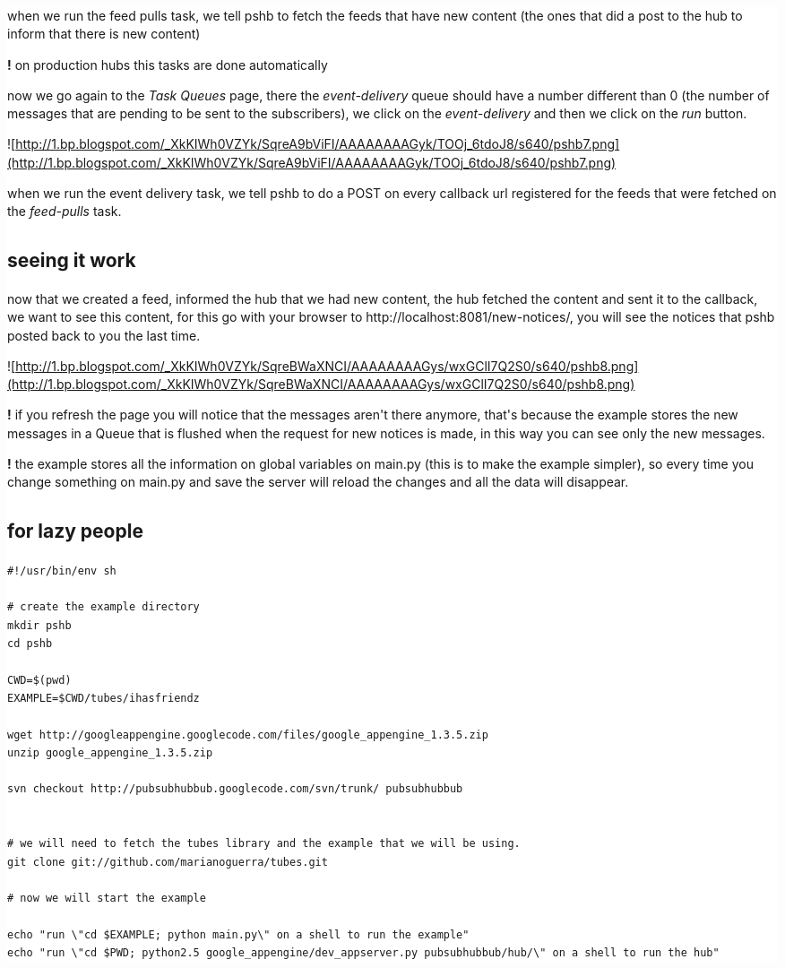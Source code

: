 when we run the feed pulls task, we tell pshb to fetch the feeds that have new content (the ones that did a post to the hub to inform that there is new content)

**!**  on production hubs this tasks are done automatically

now we go again to the _Task Queues_ page, there the _event-delivery_ queue should have a number different than 0 (the number of messages that are pending to be sent to the subscribers), we click on the _event-delivery_ and then we click on the _run_ button.

![http://1.bp.blogspot.com/_XkKIWh0VZYk/SqreA9bViFI/AAAAAAAAGyk/TOOj_6tdoJ8/s640/pshb7.png](http://1.bp.blogspot.com/_XkKIWh0VZYk/SqreA9bViFI/AAAAAAAAGyk/TOOj_6tdoJ8/s640/pshb7.png)

when we run the event delivery task, we tell pshb to do a POST on every callback url registered for the feeds that were fetched on the _feed-pulls_ task.

## seeing it work ##

now that we created a feed, informed the hub that we had new content, the hub fetched the content and sent it to the callback, we want to see this content, for this go with your browser to http://localhost:8081/new-notices/, you will see the notices that pshb posted back to you the last time.

![http://1.bp.blogspot.com/_XkKIWh0VZYk/SqreBWaXNCI/AAAAAAAAGys/wxGClI7Q2S0/s640/pshb8.png](http://1.bp.blogspot.com/_XkKIWh0VZYk/SqreBWaXNCI/AAAAAAAAGys/wxGClI7Q2S0/s640/pshb8.png)

**!** if you refresh the page you will notice that the messages aren't there anymore, that's because the example stores the new messages in a Queue that is flushed when the request for new notices is made, in this way you can see only the new messages.

**!** the example stores all the information on global variables on main.py (this is to make the example simpler), so every time you change something on main.py and save the server will reload the changes and all the data will disappear.

## for lazy people ##

```
#!/usr/bin/env sh

# create the example directory
mkdir pshb
cd pshb

CWD=$(pwd)
EXAMPLE=$CWD/tubes/ihasfriendz

wget http://googleappengine.googlecode.com/files/google_appengine_1.3.5.zip
unzip google_appengine_1.3.5.zip

svn checkout http://pubsubhubbub.googlecode.com/svn/trunk/ pubsubhubbub


# we will need to fetch the tubes library and the example that we will be using.
git clone git://github.com/marianoguerra/tubes.git

# now we will start the example

echo "run \"cd $EXAMPLE; python main.py\" on a shell to run the example"
echo "run \"cd $PWD; python2.5 google_appengine/dev_appserver.py pubsubhubbub/hub/\" on a shell to run the hub"
```